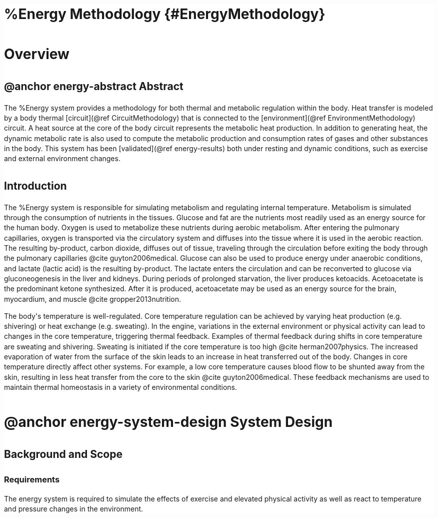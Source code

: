 %Energy Methodology {#EnergyMethodology}
==========================

Overview
========

@anchor energy-abstract
Abstract
--------
The %Energy system provides a methodology for both thermal and metabolic regulation within the body. Heat transfer is modeled by a body thermal [circuit](@ref CircuitMethodology) that is connected to the [environment](@ref EnvironmentMethodology) circuit. A heat source at the core of the body circuit represents the metabolic heat production. In addition to generating heat, the dynamic metabolic rate is also used to compute the metabolic production and consumption rates of gases and other substances in the body. This system has been [validated](@ref energy-results) both under resting and dynamic conditions, such as exercise and external environment changes.

Introduction
------------
The %Energy system is responsible for simulating metabolism and regulating internal temperature. Metabolism is simulated through the consumption of nutrients in the tissues. Glucose and fat are the nutrients most readily used as an energy source for the human body. Oxygen is used to metabolize these nutrients during aerobic metabolism. After entering the pulmonary capillaries, oxygen is transported via the circulatory system and diffuses into the tissue where it is used in the aerobic reaction. The resulting by-product, carbon dioxide, diffuses out of tissue, traveling through the circulation before exiting the body through the pulmonary capillaries @cite guyton2006medical. Glucose can also be used to produce energy under anaerobic conditions, and lactate (lactic acid) is the resulting by-product. The lactate enters the circulation and can be reconverted to glucose via gluconeogenesis in the liver and kidneys. During periods of prolonged starvation, the liver produces ketoacids. Acetoacetate is the predominant ketone synthesized. After it is produced, acetoacetate may be used as an energy source for the brain, myocardium, and muscle @cite gropper2013nutrition. 

The body's temperature is well-regulated. Core temperature regulation can be achieved by varying heat production (e.g. shivering) or heat exchange (e.g. sweating). In the engine, variations in the external environment or physical activity can lead to changes in the core temperature, triggering thermal feedback. Examples of thermal feedback during shifts in core temperature are sweating and shivering. Sweating is initiated if the core temperature is too high @cite herman2007physics. The increased evaporation of water from the surface of the skin leads to an increase in heat transferred out of the body. Changes in core temperature directly affect other systems. For example, a low core temperature causes blood flow to be shunted away from the skin, resulting in less heat transfer from the core to the skin @cite guyton2006medical. These feedback mechanisms are used to maintain thermal homeostasis in a variety of environmental conditions.

@anchor energy-system-design
System Design
=============

Background and Scope
--------------------

### Requirements
The energy system is required to simulate the effects of exercise and elevated physical activity as well as react to temperature and pressure changes in the environment.

